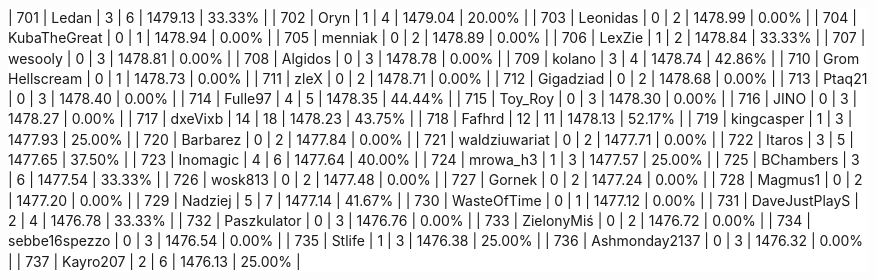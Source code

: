 | 701 | Ledan                |      3 |        6 | 1479.13 |      33.33% |
| 702 | Oryn                 |      1 |        4 | 1479.04 |      20.00% |
| 703 | Leonidas             |      0 |        2 | 1478.99 |       0.00% |
| 704 | KubaTheGreat         |      0 |        1 | 1478.94 |       0.00% |
| 705 | menniak              |      0 |        2 | 1478.89 |       0.00% |
| 706 | LexZie               |      1 |        2 | 1478.84 |      33.33% |
| 707 | wesooly              |      0 |        3 | 1478.81 |       0.00% |
| 708 | Algidos              |      0 |        3 | 1478.78 |       0.00% |
| 709 | kolano               |      3 |        4 | 1478.74 |      42.86% |
| 710 | Grom Hellscream      |      0 |        1 | 1478.73 |       0.00% |
| 711 | zleX                 |      0 |        2 | 1478.71 |       0.00% |
| 712 | Gigadziad            |      0 |        2 | 1478.68 |       0.00% |
| 713 | Ptaq21               |      0 |        3 | 1478.40 |       0.00% |
| 714 | Fulle97              |      4 |        5 | 1478.35 |      44.44% |
| 715 | Toy_Roy              |      0 |        3 | 1478.30 |       0.00% |
| 716 | JINO                 |      0 |        3 | 1478.27 |       0.00% |
| 717 | dxeVixb              |     14 |       18 | 1478.23 |      43.75% |
| 718 | Fafhrd               |     12 |       11 | 1478.13 |      52.17% |
| 719 | kingcasper           |      1 |        3 | 1477.93 |      25.00% |
| 720 | Barbarez             |      0 |        2 | 1477.84 |       0.00% |
| 721 | waldziuwariat        |      0 |        2 | 1477.71 |       0.00% |
| 722 | Itaros               |      3 |        5 | 1477.65 |      37.50% |
| 723 | Inomagic             |      4 |        6 | 1477.64 |      40.00% |
| 724 | mrowa_h3             |      1 |        3 | 1477.57 |      25.00% |
| 725 | BChambers            |      3 |        6 | 1477.54 |      33.33% |
| 726 | wosk813              |      0 |        2 | 1477.48 |       0.00% |
| 727 | Gornek               |      0 |        2 | 1477.24 |       0.00% |
| 728 | Magmus1              |      0 |        2 | 1477.20 |       0.00% |
| 729 | Nadziej              |      5 |        7 | 1477.14 |      41.67% |
| 730 | WasteOfTime          |      0 |        1 | 1477.12 |       0.00% |
| 731 | DaveJustPlayS        |      2 |        4 | 1476.78 |      33.33% |
| 732 | Paszkulator          |      0 |        3 | 1476.76 |       0.00% |
| 733 | ZielonyMiś           |      0 |        2 | 1476.72 |       0.00% |
| 734 | sebbe16spezzo        |      0 |        3 | 1476.54 |       0.00% |
| 735 | Stlife               |      1 |        3 | 1476.38 |      25.00% |
| 736 | Ashmonday2137        |      0 |        3 | 1476.32 |       0.00% |
| 737 | Kayro207             |      2 |        6 | 1476.13 |      25.00% |